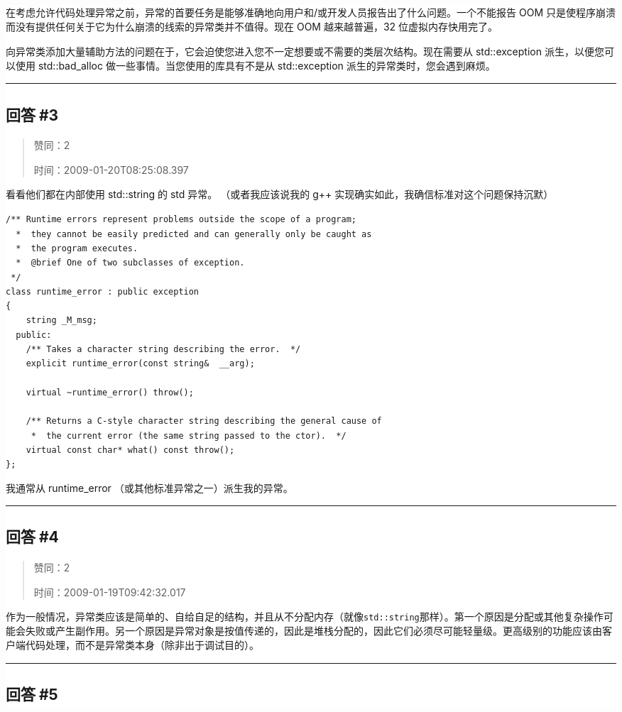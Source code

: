 在考虑允许代码处理异常之前，异常的首要任务是能够准确地向用户和/或开发人员报告出了什么问题。一个不能报告 OOM 只是使程序崩溃而没有提供任何关于它为什么崩溃的线索的异常类并不值得。现在 OOM 越来越普遍，32 位虚拟内存快用完了。

向异常类添加大量辅助方法的问题在于，它会迫使您进入您不一定想要或不需要的类层次结构。现在需要从 std::exception 派生，以便您可以使用 std::bad_alloc 做一些事情。当您使用的库具有不是从 std::exception 派生的异常类时，您会遇到麻烦。

* * *

## 回答 #3

> 赞同：2
> 
> 时间：2009-01-20T08:25:08.397

看看他们都在内部使用 std::string 的 std 异常。
（或者我应该说我的 g++ 实现确实如此，我确信标准对这个问题保持沉默）

```
/** Runtime errors represent problems outside the scope of a program;
  *  they cannot be easily predicted and can generally only be caught as
  *  the program executes.
  *  @brief One of two subclasses of exception.
 */
class runtime_error : public exception
{
    string _M_msg;
  public:
    /** Takes a character string describing the error.  */
    explicit runtime_error(const string&  __arg);

    virtual ~runtime_error() throw();

    /** Returns a C-style character string describing the general cause of
     *  the current error (the same string passed to the ctor).  */
    virtual const char* what() const throw();
}; 
```

我通常从 runtime_error （或其他标准异常之一）派生我的异常。

* * *

## 回答 #4

> 赞同：2
> 
> 时间：2009-01-19T09:42:32.017

作为一般情况，异常类应该是简单的、自给自足的结构，并且从不分配内存（就像`std::string`那样）。第一个原因是分配或其他复杂操作可能会失败或产生副作用。另一个原因是异常对象是按值传递的，因此是堆栈分配的，因此它们必须尽可能轻量级。更高级别的功能应该由客户端代码处理，而不是异常类本身（除非出于调试目的）。

* * *

## 回答 #5
